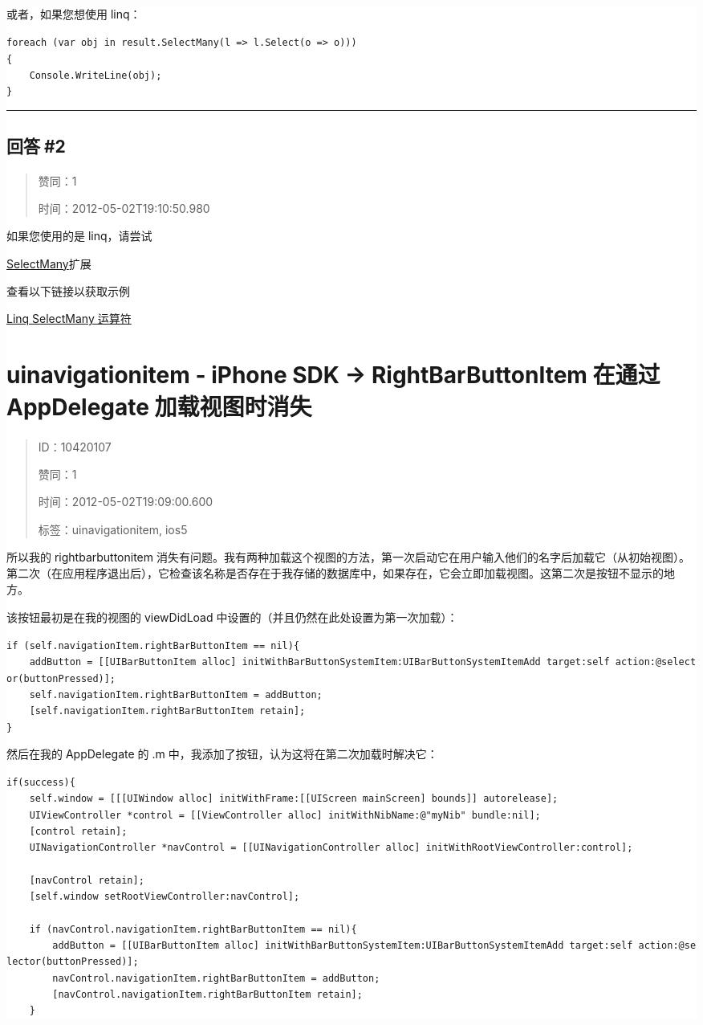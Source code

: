 或者，如果您想使用 linq：

```
foreach (var obj in result.SelectMany(l => l.Select(o => o)))
{
    Console.WriteLine(obj);
} 
```

* * *

## 回答 #2

> 赞同：1
> 
> 时间：2012-05-02T19:10:50.980

如果您使用的是 linq，请尝试

[SelectMany](http://msdn.microsoft.com/en-us/library/bb534336.aspx)扩展

查看以下链接以获取示例

[Linq SelectMany 运算符](http://www.codethinked.com/the-linq-selectmany-operator)

# uinavigationitem - iPhone SDK -> RightBarButtonItem 在通过 AppDelegate 加载视图时消失

> ID：10420107
> 
> 赞同：1
> 
> 时间：2012-05-02T19:09:00.600
> 
> 标签：uinavigationitem, ios5

所以我的 rightbarbuttonitem 消失有问题。我有两种加载这个视图的方法，第一次启动它在用户输入他们的名字后加载它（从初始视图）。第二次（在应用程序退出后），它检查该名称是否存在于我存储的数据库中，如果存在，它会立即加载视图。这第二次是按钮不显示的地方。

该按钮最初是在我的视图的 viewDidLoad 中设置的（并且仍然在此处设置为第一次加载）：

```
if (self.navigationItem.rightBarButtonItem == nil){
    addButton = [[UIBarButtonItem alloc] initWithBarButtonSystemItem:UIBarButtonSystemItemAdd target:self action:@selector(buttonPressed)];
    self.navigationItem.rightBarButtonItem = addButton;
    [self.navigationItem.rightBarButtonItem retain];
} 
```

然后在我的 AppDelegate 的 .m 中，我添加了按钮，认为这将在第二次加载时解决它：

```
if(success){
    self.window = [[[UIWindow alloc] initWithFrame:[[UIScreen mainScreen] bounds]] autorelease];
    UIViewController *control = [[ViewController alloc] initWithNibName:@"myNib" bundle:nil];
    [control retain];
    UINavigationController *navControl = [[UINavigationController alloc] initWithRootViewController:control];

    [navControl retain];
    [self.window setRootViewController:navControl];

    if (navControl.navigationItem.rightBarButtonItem == nil){
        addButton = [[UIBarButtonItem alloc] initWithBarButtonSystemItem:UIBarButtonSystemItemAdd target:self action:@selector(buttonPressed)];
        navControl.navigationItem.rightBarButtonItem = addButton;
        [navControl.navigationItem.rightBarButtonItem retain];
    }
```